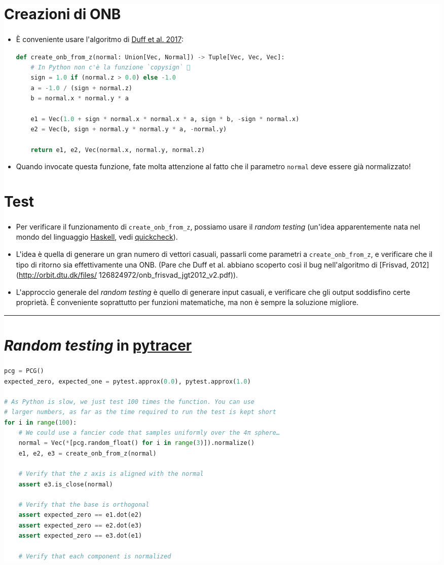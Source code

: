 # Creazioni di ONB

-   È conveniente usare l'algoritmo di [Duff et al. 2017](https://graphics.pixar.com/library/OrthonormalB/paper.pdf):

    ```python
    def create_onb_from_z(normal: Union[Vec, Normal]) -> Tuple[Vec, Vec, Vec]:
        # In Python non c'è la funzione `copysign` 🙁
        sign = 1.0 if (normal.z > 0.0) else -1.0
        a = -1.0 / (sign + normal.z)
        b = normal.x * normal.y * a

        e1 = Vec(1.0 + sign * normal.x * normal.x * a, sign * b, -sign * normal.x)
        e2 = Vec(b, sign + normal.y * normal.y * a, -normal.y)

        return e1, e2, Vec(normal.x, normal.y, normal.z)

    ```

-   Quando invocate questa funzione, fate molta attenzione al fatto che il parametro `normal` deve essere già normalizzato!

# Test

-   Per verificare il funzionamento di `create_onb_from_z`, possiamo usare il *random testing* (un'idea apparentemente nata nel mondo del linguaggio [Haskell](https://www.haskell.org/), vedi [quickcheck](https://hackage.haskell.org/package/QuickCheck)).

-   L'idea è quella di generare un gran numero di vettori casuali, passarli come parametri a `create_onb_from_z`, e verificare che il tipo di ritorno sia effettivamente una ONB. (Pare che Duff et al. abbiano scoperto così il bug nell'algoritmo di [Frisvad, 2012](http://orbit.dtu.dk/files/
126824972/onb_frisvad_jgt2012_v2.pdf)).

-   L'approccio generale del *random testing* è quello di generare input casuali, e verificare che gli output soddisfino certe proprietà. È conveniente soprattutto per funzioni matematiche, ma non è sempre la soluzione migliore.

---

# *Random testing* in [pytracer](https://github.com/ziotom78/pytracer/blob/01a672c782515030dd5abc9a33d1e0c843bbd394/test_all.py#L914-L934)

```python
pcg = PCG()
expected_zero, expected_one = pytest.approx(0.0), pytest.approx(1.0)

# As Python is slow, we just test 100 times the function. You can use
# larger numbers, as far as the time required to run the test is kept short
for i in range(100):
    # We could use a fancier code that samples uniformly over the 4π sphere…
    normal = Vec(*[pcg.random_float() for i in range(3)]).normalize()
    e1, e2, e3 = create_onb_from_z(normal)

    # Verify that the z axis is aligned with the normal
    assert e3.is_close(normal)

    # Verify that the base is orthogonal
    assert expected_zero == e1.dot(e2)
    assert expected_zero == e2.dot(e3)
    assert expected_zero == e3.dot(e1)

    # Verify that each component is normalized
```